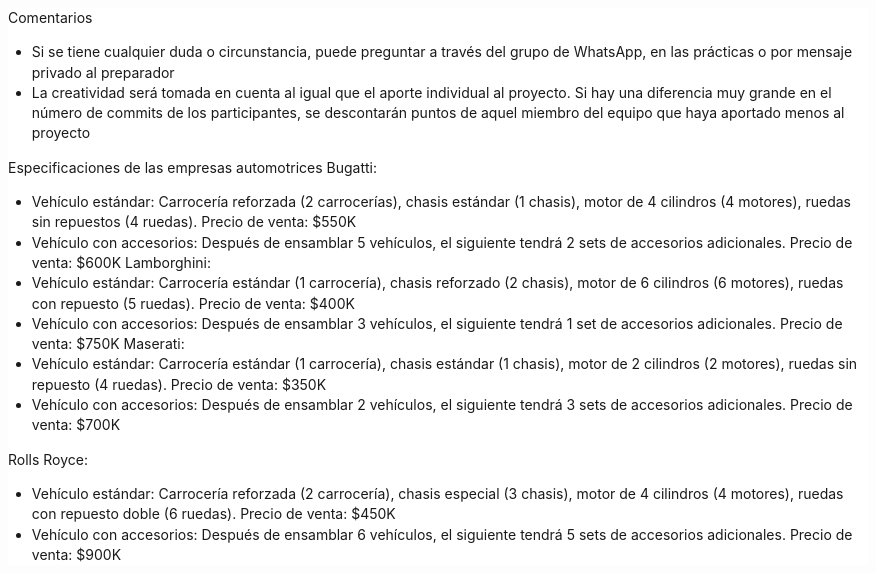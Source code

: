 Comentarios
- Si se tiene cualquier duda o circunstancia, puede preguntar a través del grupo
de WhatsApp, en las prácticas o por mensaje privado al preparador
- La creatividad será tomada en cuenta al igual que el aporte individual al
proyecto. Si hay una diferencia muy grande en el número de commits de
los participantes, se descontarán puntos de aquel miembro del equipo que
haya aportado menos al proyecto

Especificaciones de las empresas automotrices
Bugatti:
- Vehículo estándar: Carrocería reforzada (2 carrocerías), chasis estándar (1
chasis), motor de 4 cilindros (4 motores), ruedas sin repuestos (4 ruedas).
Precio de venta: $550K
- Vehículo con accesorios: Después de ensamblar 5 vehículos, el siguiente
tendrá 2 sets de accesorios adicionales. Precio de venta: $600K
Lamborghini:
- Vehículo estándar: Carrocería estándar (1 carrocería), chasis reforzado (2
chasis), motor de 6 cilindros (6 motores), ruedas con repuesto (5 ruedas).
Precio de venta: $400K
- Vehículo con accesorios: Después de ensamblar 3 vehículos, el siguiente
tendrá 1 set de accesorios adicionales. Precio de venta: $750K
Maserati:
- Vehículo estándar: Carrocería estándar (1 carrocería), chasis estándar (1
chasis), motor de 2 cilindros (2 motores), ruedas sin repuesto (4 ruedas).
Precio de venta: $350K
- Vehículo con accesorios: Después de ensamblar 2 vehículos, el siguiente
tendrá 3 sets de accesorios adicionales. Precio de venta: $700K

Rolls Royce:
- Vehículo estándar: Carrocería reforzada (2 carrocería), chasis especial (3
chasis), motor de 4 cilindros (4 motores), ruedas con repuesto doble (6
ruedas). Precio de venta: $450K
- Vehículo con accesorios: Después de ensamblar 6 vehículos, el siguiente
tendrá 5 sets de accesorios adicionales. Precio de venta: $900K
